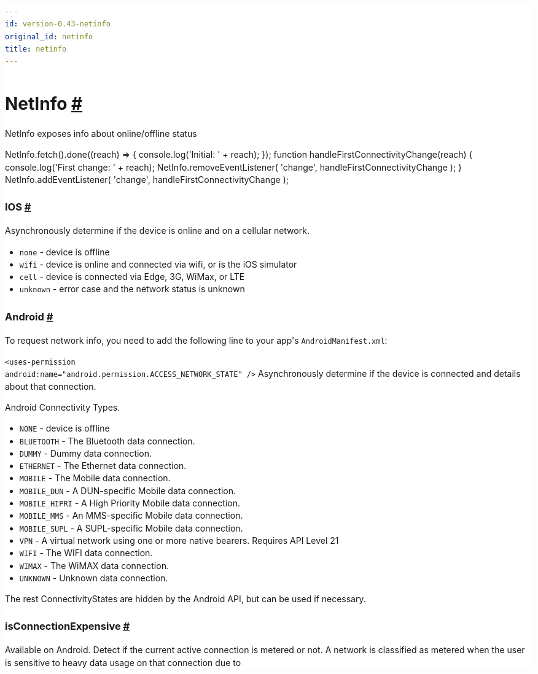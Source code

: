 ```yaml
---
id: version-0.43-netinfo
original_id: netinfo
title: netinfo
---
```

<a id="content"></a><h1><a class="anchor" name="netinfo"></a>NetInfo <a class="hash-link" href="docs/netinfo.html#netinfo">#</a></h1><div><div><p>NetInfo exposes info about online/offline status</p><div class="prism language-javascript">NetInfo<span class="token punctuation">.</span><span class="token function">fetch<span class="token punctuation">(</span></span><span class="token punctuation">)</span><span class="token punctuation">.</span><span class="token function">done<span class="token punctuation">(</span></span><span class="token punctuation">(</span>reach<span class="token punctuation">)</span> <span class="token operator">=</span><span class="token operator">&gt;</span> <span class="token punctuation">{</span>
  console<span class="token punctuation">.</span><span class="token function">log<span class="token punctuation">(</span></span><span class="token string">'Initial: '</span> <span class="token operator">+</span> reach<span class="token punctuation">)</span><span class="token punctuation">;</span>
<span class="token punctuation">}</span><span class="token punctuation">)</span><span class="token punctuation">;</span>
<span class="token keyword">function</span> <span class="token function">handleFirstConnectivityChange<span class="token punctuation">(</span></span>reach<span class="token punctuation">)</span> <span class="token punctuation">{</span>
  console<span class="token punctuation">.</span><span class="token function">log<span class="token punctuation">(</span></span><span class="token string">'First change: '</span> <span class="token operator">+</span> reach<span class="token punctuation">)</span><span class="token punctuation">;</span>
  NetInfo<span class="token punctuation">.</span><span class="token function">removeEventListener<span class="token punctuation">(</span></span>
    <span class="token string">'change'</span><span class="token punctuation">,</span>
    handleFirstConnectivityChange
  <span class="token punctuation">)</span><span class="token punctuation">;</span>
<span class="token punctuation">}</span>
NetInfo<span class="token punctuation">.</span><span class="token function">addEventListener<span class="token punctuation">(</span></span>
  <span class="token string">'change'</span><span class="token punctuation">,</span>
  handleFirstConnectivityChange
<span class="token punctuation">)</span><span class="token punctuation">;</span></div><h3><a class="anchor" name="ios"></a>IOS <a class="hash-link" href="docs/netinfo.html#ios">#</a></h3><p>Asynchronously determine if the device is online and on a cellular network.</p><ul><li><code>none</code> - device is offline</li><li><code>wifi</code> - device is online and connected via wifi, or is the iOS simulator</li><li><code>cell</code> - device is connected via Edge, 3G, WiMax, or LTE</li><li><code>unknown</code> - error case and the network status is unknown</li></ul><h3><a class="anchor" name="android"></a>Android <a class="hash-link" href="docs/netinfo.html#android">#</a></h3><p>To request network info, you need to add the following line to your
app's <code>AndroidManifest.xml</code>:</p><p><code>&lt;uses-permission android:name="android.permission.ACCESS_NETWORK_STATE" /&gt;</code>
Asynchronously determine if the device is connected and details about that connection.</p><p>Android Connectivity Types.</p><ul><li><code>NONE</code> - device is offline</li><li><code>BLUETOOTH</code> - The Bluetooth data connection.</li><li><code>DUMMY</code> -  Dummy data connection.</li><li><code>ETHERNET</code> - The Ethernet data connection.</li><li><code>MOBILE</code> - The Mobile data connection.</li><li><code>MOBILE_DUN</code> - A DUN-specific Mobile data connection.</li><li><code>MOBILE_HIPRI</code> - A High Priority Mobile data connection.</li><li><code>MOBILE_MMS</code> - An MMS-specific Mobile data connection.</li><li><code>MOBILE_SUPL</code> -  A SUPL-specific Mobile data connection.</li><li><code>VPN</code> -  A virtual network using one or more native bearers. Requires API Level 21</li><li><code>WIFI</code> - The WIFI data connection.</li><li><code>WIMAX</code> -  The WiMAX data connection.</li><li><code>UNKNOWN</code> - Unknown data connection.</li></ul><p>The rest ConnectivityStates are hidden by the Android API, but can be used if necessary.</p><h3><a class="anchor" name="isconnectionexpensive"></a>isConnectionExpensive <a class="hash-link" href="docs/netinfo.html#isconnectionexpensive">#</a></h3><p>Available on Android. Detect if the current active connection is metered or not. A network is
classified as metered when the user is sensitive to heavy data usage on that connection due to